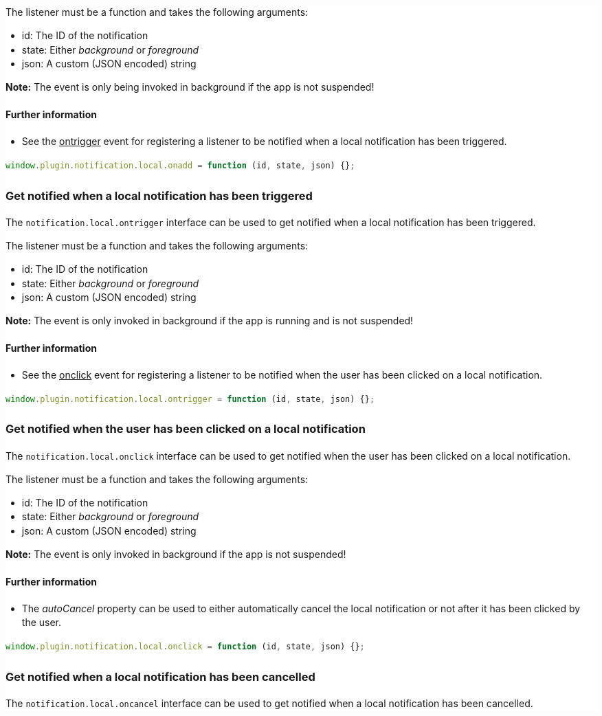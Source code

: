 The listener must be a function and takes the following arguments:
 - id: The ID of the notification
 - state: Either *background* or *foreground*
 - json: A custom (JSON encoded) string

**Note:** The event is only being invoked in background if the app is not suspended!

#### Further information
- See the [ontrigger][ontrigger] event for registering a listener to be notified when a local notification has been triggered.

```javascript
window.plugin.notification.local.onadd = function (id, state, json) {};
```

### Get notified when a local notification has been triggered
The `notification.local.ontrigger` interface can be used to get notified when a local notification has been triggered.

The listener must be a function and takes the following arguments:
 - id: The ID of the notification
 - state: Either *background* or *foreground*
 - json: A custom (JSON encoded) string

**Note:** The event is only invoked in background if the app is running and is not suspended!

#### Further information
- See the [onclick][onclick] event for registering a listener to be notified when the user has been clicked on a local notification.

```javascript
window.plugin.notification.local.ontrigger = function (id, state, json) {};
```

### Get notified when the user has been clicked on a local notification
The `notification.local.onclick` interface can be used to get notified when the user has been clicked on a local notification.

The listener must be a function and takes the following arguments:
 - id: The ID of the notification
 - state: Either *background* or *foreground*
 - json: A custom (JSON encoded) string

**Note:** The event is only invoked in background if the app is not suspended!

#### Further information
- The *autoCancel* property can be used to either automatically cancel the local notification or not after it has been clicked by the user.

```javascript
window.plugin.notification.local.onclick = function (id, state, json) {};
```

### Get notified when a local notification has been cancelled
The `notification.local.oncancel` interface can be used to get notified when a local notification has been cancelled.


[cordova]: https://cordova.apache.org
[ios_notification_guide]: http://developer.apple.com/library/ios/documentation/NetworkingInternet/Conceptual/RemoteNotificationsPG/Chapters/WhatAreRemoteNotif.html
[android_notification_guide]: http://developer.android.com/guide/topics/ui/notifiers/notifications.html
[wp8_notification_guide]: http://msdn.microsoft.com/en-us/library/windowsphone/develop/jj207047.aspx
[apache_device_plugin]: https://github.com/apache/cordova-plugin-device
[CLI]: http://cordova.apache.org/docs/en/3.0.0/guide_cli_index.md.html#The%20Command-line%20Interface
[PGB]: http://docs.build.phonegap.com/en_US/3.3.0/index.html
[PGB_plugin]: https://build.phonegap.com/plugins/413
[changelog]: CHANGELOG.md
[todo_list]: ../../issues/164
[onadd]: #get-notified-when-a-local-notification-has-been-scheduled
[onclick]: #get-notified-when-the-user-has-been-clicked-on-a-local-notification
[oncancel]: #get-notified-when-a-local-notification-has-been-canceled
[ontrigger]: #get-notified-when-a-local-notification-has-been-triggered
[platform-specific-properties]: #platform-specifics
[has_permission]: #determine-if-the-app-does-have-the-permission-to-show-local-notifications
[register_permission]: #register-permission-for-local-notifications
[add]: #schedule-local-notifications
[cancel]: #cancel-scheduled-local-notifications
[cancelall]: #cancel-all-scheduled-local-notifications
[getdefaults]: #get-the-default-values-of-the-local-notification-properties
[setdefaults]: #set-the-default-values-of-the-local-notification-properties
[getscheduledids]: #retrieve-the-ids-from-all-currently-scheduled-local-notifications
[gettriggeredids]: #retrieve-the-ids-from-all-currently-triggered-local-notifications
[isscheduled]: #check-wether-a-notification-with-an-id-is-scheduled
[istriggered]: #check-wether-a-notification-with-an-id-was-triggered
[examples]: #examples
[setdefaults-example]: #change-the-default-value-of-local-notification-properties
[apache2_license]: http://opensource.org/licenses/Apache-2.0
